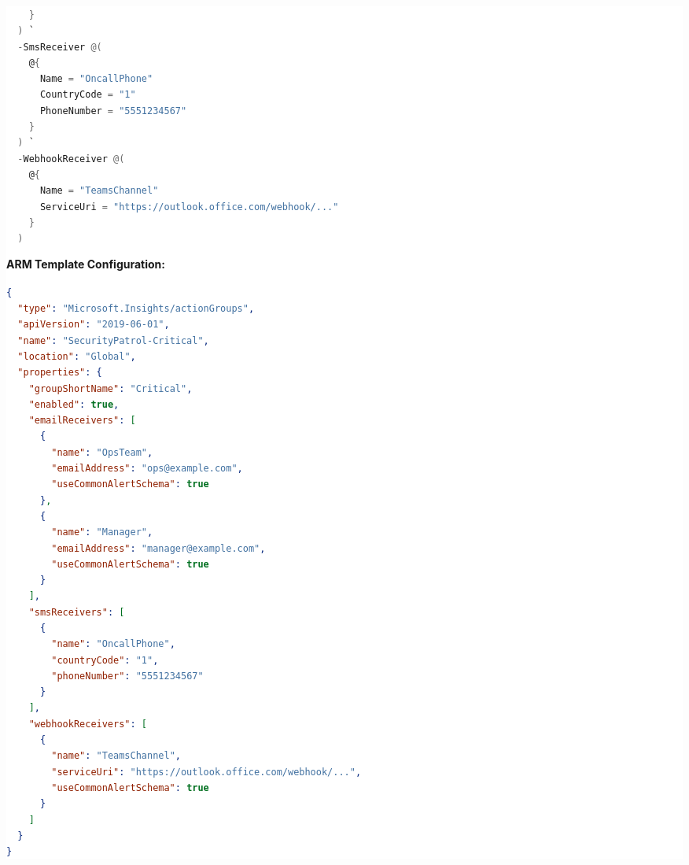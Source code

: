 ```powershell
    }
  ) `
  -SmsReceiver @(
    @{
      Name = "OncallPhone"
      CountryCode = "1"
      PhoneNumber = "5551234567"
    }
  ) `
  -WebhookReceiver @(
    @{
      Name = "TeamsChannel"
      ServiceUri = "https://outlook.office.com/webhook/..."
    }
  )
```

**ARM Template Configuration:**
```json
{
  "type": "Microsoft.Insights/actionGroups",
  "apiVersion": "2019-06-01",
  "name": "SecurityPatrol-Critical",
  "location": "Global",
  "properties": {
    "groupShortName": "Critical",
    "enabled": true,
    "emailReceivers": [
      {
        "name": "OpsTeam",
        "emailAddress": "ops@example.com",
        "useCommonAlertSchema": true
      },
      {
        "name": "Manager",
        "emailAddress": "manager@example.com",
        "useCommonAlertSchema": true
      }
    ],
    "smsReceivers": [
      {
        "name": "OncallPhone",
        "countryCode": "1",
        "phoneNumber": "5551234567"
      }
    ],
    "webhookReceivers": [
      {
        "name": "TeamsChannel",
        "serviceUri": "https://outlook.office.com/webhook/...",
        "useCommonAlertSchema": true
      }
    ]
  }
}
```
